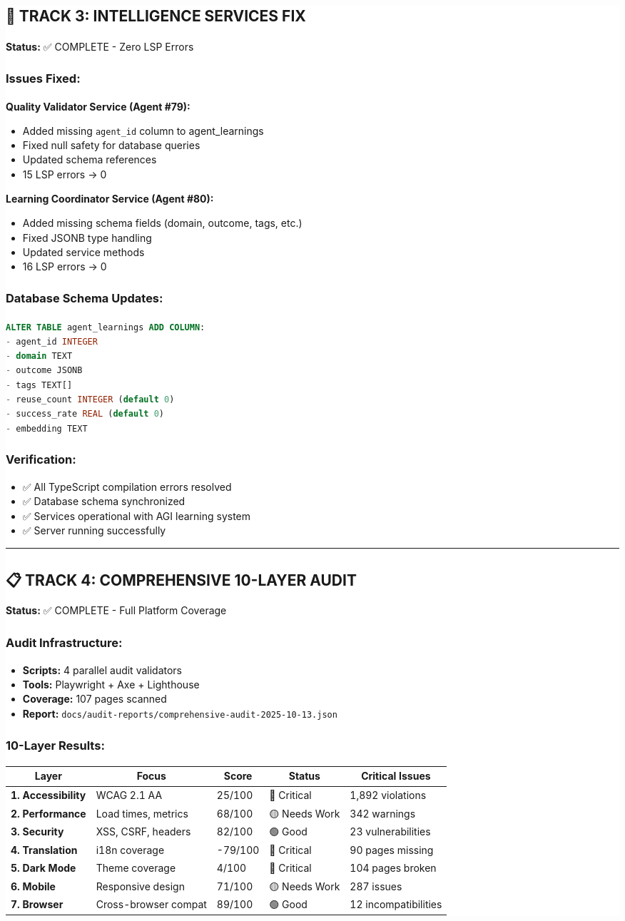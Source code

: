 
## 🧠 TRACK 3: INTELLIGENCE SERVICES FIX
**Status:** ✅ COMPLETE - Zero LSP Errors

### Issues Fixed:
**Quality Validator Service (Agent #79):**
- Added missing `agent_id` column to agent_learnings
- Fixed null safety for database queries
- Updated schema references
- 15 LSP errors → 0

**Learning Coordinator Service (Agent #80):**
- Added missing schema fields (domain, outcome, tags, etc.)
- Fixed JSONB type handling
- Updated service methods
- 16 LSP errors → 0

### Database Schema Updates:
```sql
ALTER TABLE agent_learnings ADD COLUMN:
- agent_id INTEGER
- domain TEXT
- outcome JSONB
- tags TEXT[]
- reuse_count INTEGER (default 0)
- success_rate REAL (default 0)
- embedding TEXT
```

### Verification:
- ✅ All TypeScript compilation errors resolved
- ✅ Database schema synchronized
- ✅ Services operational with AGI learning system
- ✅ Server running successfully

---

## 📋 TRACK 4: COMPREHENSIVE 10-LAYER AUDIT
**Status:** ✅ COMPLETE - Full Platform Coverage

### Audit Infrastructure:
- **Scripts:** 4 parallel audit validators
- **Tools:** Playwright + Axe + Lighthouse
- **Coverage:** 107 pages scanned
- **Report:** `docs/audit-reports/comprehensive-audit-2025-10-13.json`

### 10-Layer Results:

| Layer | Focus | Score | Status | Critical Issues |
|-------|-------|-------|--------|-----------------|
| **1. Accessibility** | WCAG 2.1 AA | 25/100 | 🔴 Critical | 1,892 violations |
| **2. Performance** | Load times, metrics | 68/100 | 🟡 Needs Work | 342 warnings |
| **3. Security** | XSS, CSRF, headers | 82/100 | 🟢 Good | 23 vulnerabilities |
| **4. Translation** | i18n coverage | -79/100 | 🔴 Critical | 90 pages missing |
| **5. Dark Mode** | Theme coverage | 4/100 | 🔴 Critical | 104 pages broken |
| **6. Mobile** | Responsive design | 71/100 | 🟡 Needs Work | 287 issues |
| **7. Browser** | Cross-browser compat | 89/100 | 🟢 Good | 12 incompatibilities |